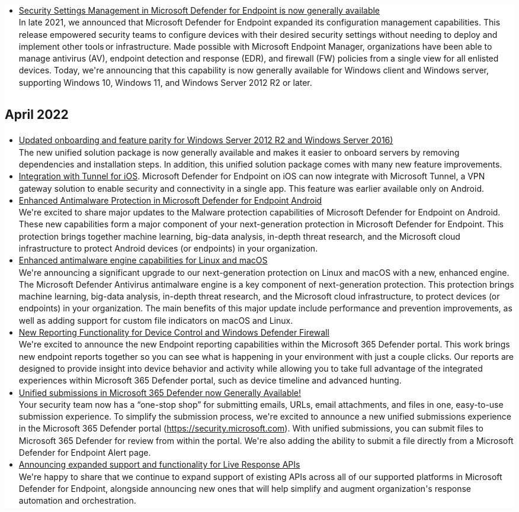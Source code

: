 - [Security Settings Management in Microsoft Defender for Endpoint is now generally available](https://techcommunity.microsoft.com/t5/microsoft-defender-for-endpoint/security-settings-management-in-microsoft-defender-for-endpoint/ba-p/3356970)<br>In late 2021, we announced that Microsoft Defender for Endpoint expanded its configuration management capabilities. This release empowered security teams to configure devices with their desired security settings without needing to deploy and implement other tools or infrastructure.  Made possible with Microsoft Endpoint Manager, organizations have been able to manage antivirus (AV), endpoint detection and response (EDR), and firewall (FW) policies from a single view for all enlisted devices. Today, we're announcing that this capability is now generally available for Windows client and Windows server, supporting Windows 10, Windows 11, and Windows Server 2012 R2 or later.

## April 2022
- [Updated onboarding and feature parity for Windows Server 2012 R2 and Windows Server 2016)](configure-server-endpoints.md)<br/> The new unified solution package is now generally available and makes it easier to onboard servers by removing dependencies and installation steps. In addition, this unified solution package comes with many new feature improvements.
- [Integration with Tunnel for iOS](https://techcommunity.microsoft.com/t5/microsoft-endpoint-manager-blog/what-s-new-in-microsoft-endpoint-manager-2204-april-edition/ba-p/3297995). Microsoft Defender for Endpoint on iOS can now integrate with Microsoft Tunnel, a VPN gateway solution to enable security and connectivity in a single app. This feature was earlier available only on Android.
- [Enhanced Antimalware Protection in Microsoft Defender for Endpoint Android](https://techcommunity.microsoft.com/t5/microsoft-defender-for-endpoint/enhanced-antimalware-protection-in-microsoft-defender-for/ba-p/3290320)<br>We're excited to share major updates to the Malware protection capabilities of Microsoft Defender for Endpoint on Android. These new capabilities form a major component of your next-generation protection in Microsoft Defender for Endpoint. This protection brings together machine learning, big-data analysis, in-depth threat research, and the Microsoft cloud infrastructure to protect Android devices (or endpoints) in your organization.
- [Enhanced antimalware engine capabilities for Linux and macOS](https://techcommunity.microsoft.com/t5/microsoft-defender-for-endpoint/enhanced-antimalware-engine-capabilities-for-linux-and-macos/ba-p/3292003)<br>We're announcing a significant upgrade to our next-generation protection on Linux and macOS with a new, enhanced engine. The Microsoft Defender Antivirus antimalware engine is a key component of next-generation protection. This protection brings machine learning, big-data analysis, in-depth threat research, and the Microsoft cloud infrastructure, to protect devices (or endpoints) in your organization. The main benefits of this major update include performance and prevention improvements, as well as adding support for custom file indicators on macOS and Linux.
- [New Reporting Functionality for Device Control and Windows Defender Firewall](https://techcommunity.microsoft.com/t5/microsoft-defender-for-endpoint/new-reporting-functionality-for-device-control-and-windows/ba-p/3290601)<br>We're excited to announce the new Endpoint reporting capabilities within the Microsoft 365 Defender portal. This work brings new endpoint reports together so you can see what is happening in your environment with just a couple clicks. Our reports are designed to provide insight into device behavior and activity while allowing you to take full advantage of the integrated experiences within Microsoft 365 Defender portal, such as device timeline and advanced hunting.
- [Unified submissions in Microsoft 365 Defender now Generally Available!](https://techcommunity.microsoft.com/t5/microsoft-defender-for-endpoint/unified-submissions-in-microsoft-365-defender-now-generally/ba-p/3270770)<br>Your security team now has a “one-stop shop” for submitting emails, URLs, email attachments, and files in one, easy-to-use submission experience. To simplify the submission process, we're excited to announce a new unified submissions experience in the Microsoft 365 Defender portal (https://security.microsoft.com). With unified submissions, you can submit files to Microsoft 365 Defender for review from within the portal. We're also adding the ability to submit a file directly from a Microsoft Defender for Endpoint Alert page.  
- [Announcing expanded support and functionality for Live Response APIs](https://techcommunity.microsoft.com/t5/microsoft-defender-for-endpoint/announcing-expanded-support-and-functionality-for-live-response/ba-p/3178432)<br>We're happy to share that we continue to expand support of existing APIs across all of our supported platforms in Microsoft Defender for Endpoint, alongside announcing new ones that will help simplify and augment organization's response automation and orchestration.
